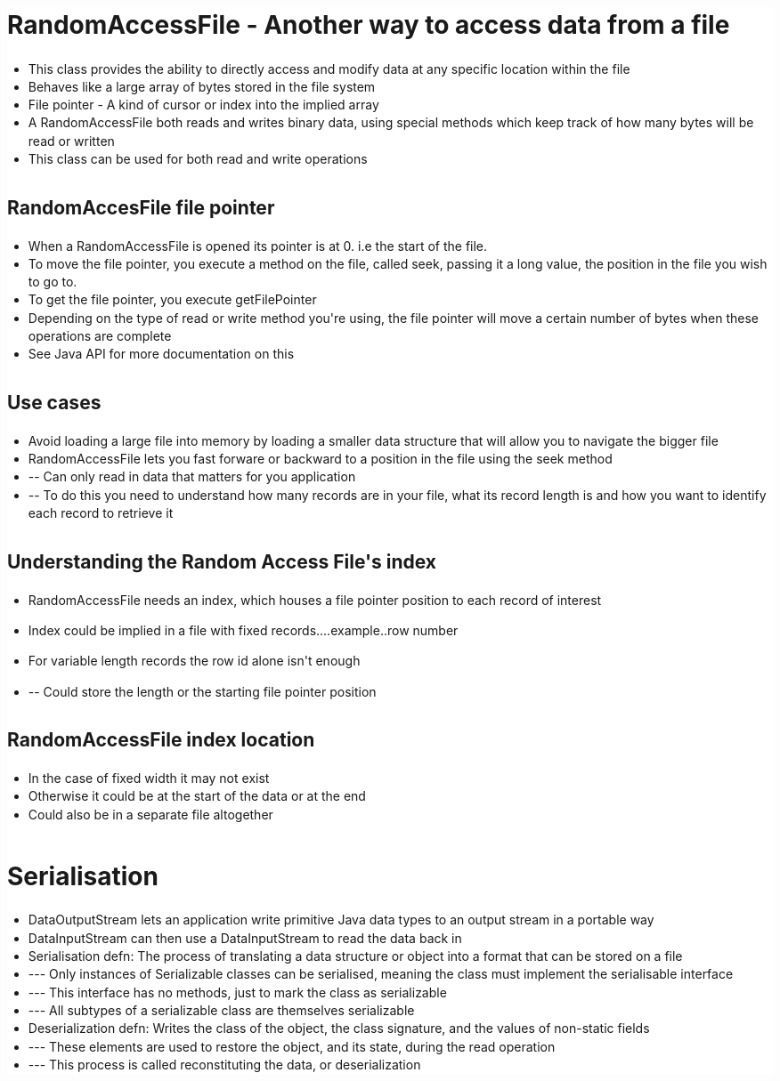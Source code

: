 # RandomAccessFile - Another way to access data from a file
- This class provides the ability to directly access and modify data at any specific location within the file
- Behaves like a large array of bytes stored in the file system
- File pointer - A kind of cursor or index into the implied array
- A RandomAccessFile both reads and writes binary data, using special methods which keep track of how many bytes will be read or written
- This class can be used for both read and write operations

## RandomAccesFile file pointer
- When a RandomAccessFile is opened its pointer is at 0. i.e the start of the file.
- To move the file pointer, you execute a method on the file, called seek, passing it a long value, the position in the file you wish to go to.
- To get the file pointer, you execute getFilePointer
- Depending on the type of read or write method you're using, the file pointer will move a certain number of bytes when these operations are complete
- See Java API for more documentation on this

## Use cases
- Avoid loading a large file into memory by loading a smaller data structure that will allow you to navigate the bigger file
- RandomAccessFile lets you fast forware or backward to a position in the file using the seek method
- -- Can only read in data that matters for you application
- -- To do this you need to understand how many records are in your file, what its record length is and how you want to identify each record to retrieve it

## Understanding the Random Access File's index
- RandomAccessFile needs an index, which houses a file pointer position to each record of interest
- Index could be implied in a file with fixed records....example..row number

- For variable length records the row id alone isn't enough
- -- Could store the length or the starting file pointer position

## RandomAccessFile index location
- In the case of fixed width it may not exist
- Otherwise it could be at the start of the data or at the end
- Could also be in a separate file altogether

# Serialisation

- DataOutputStream lets an application write primitive Java data types to an output stream in a portable way
- DataInputStream can then use a DataInputStream to read the data back in
- Serialisation defn: The process of translating a data structure or object into a format that can be stored on a file
- --- Only instances of Serializable classes can be serialised, meaning the class must implement the serialisable
  interface
- --- This interface has no methods, just to mark the class as serializable
- --- All subtypes of a serializable class are themselves serializable
- Deserialization defn: Writes the class of the object, the class signature, and the values of non-static fields
- --- These elements are used to restore the object, and its state, during the read operation
- --- This process is called reconstituting the data, or deserialization
